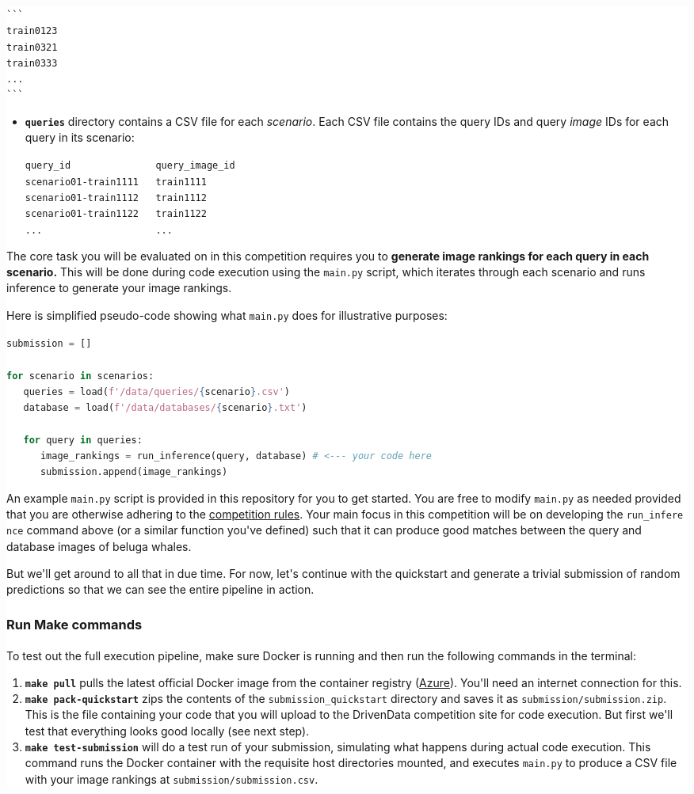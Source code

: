     ```
    train0123
    train0321
    train0333
    ...
    ```

* **`queries`** directory contains a CSV file for each _scenario_. Each CSV file contains the query IDs and query _image_ IDs for each query in its scenario:

    ```
    query_id               query_image_id 
    scenario01-train1111   train1111
    scenario01-train1112   train1112
    scenario01-train1122   train1122
    ...                    ...
    ```

The core task you will be evaluated on in this competition requires you to **generate image rankings for each query in each scenario.** This will be done during code execution using the `main.py` script, which iterates through each scenario and runs inference to generate your image rankings.

Here is simplified pseudo-code showing what `main.py` does for illustrative purposes:

```python
submission = []

for scenario in scenarios:
   queries = load(f'/data/queries/{scenario}.csv')
   database = load(f'/data/databases/{scenario}.txt')
   
   for query in queries:
      image_rankings = run_inference(query, database) # <--- your code here
      submission.append(image_rankings)
```

An example `main.py` script is provided in this repository for you to get started. You are free to modify `main.py` as needed provided that you are otherwise adhering to the [competition rules](https://www.drivendata.org/competitions/96/competition-beluga-whales/rules/). Your main focus in this competition will be on developing the `run_inference` command above (or a similar function you've defined) such that it can produce good matches between the query and database images of beluga whales.

But we'll get around to all that in due time. For now, let's continue with the quickstart and generate a trivial submission of random predictions so that we can see the entire pipeline in action.

### Run Make commands

To test out the full execution pipeline, make sure Docker is running and then run the following commands in the terminal:

1. **`make pull`** pulls the latest official Docker image from the container registry ([Azure](https://azure.microsoft.com/en-us/services/container-registry/)). You'll need an internet connection for this.
2. **`make pack-quickstart`** zips the contents of the `submission_quickstart` directory and saves it as `submission/submission.zip`. This is the file containing your code that you will upload to the DrivenData competition site for code execution. But first we'll test that everything looks good locally (see next step). 
3. **`make test-submission`** will do a test run of your submission, simulating what happens during actual code execution. This command runs the Docker container with the requisite host directories mounted, and executes `main.py` to produce a CSV file with your image rankings at `submission/submission.csv`.

